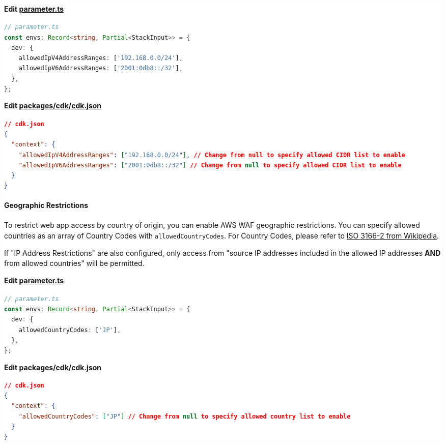 **Edit [parameter.ts](/packages/cdk/parameter.ts)**

```typescript
// parameter.ts
const envs: Record<string, Partial<StackInput>> = {
  dev: {
    allowedIpV4AddressRanges: ['192.168.0.0/24'],
    allowedIpV6AddressRanges: ['2001:0db8::/32'],
  },
};
```

**Edit [packages/cdk/cdk.json](/packages/cdk/cdk.json)**

```json
// cdk.json
{
  "context": {
    "allowedIpV4AddressRanges": ["192.168.0.0/24"], // Change from null to specify allowed CIDR list to enable
    "allowedIpV6AddressRanges": ["2001:0db8::/32"] // Change from null to specify allowed CIDR list to enable
  }
}
```

#### Geographic Restrictions

To restrict web app access by country of origin, you can enable AWS WAF geographic restrictions. You can specify allowed countries as an array of Country Codes with `allowedCountryCodes`.
For Country Codes, please refer to [ISO 3166-2 from Wikipedia](https://en.wikipedia.org/wiki/ISO_3166-2).

If "IP Address Restrictions" are also configured, only access from "source IP addresses included in the allowed IP addresses **AND** from allowed countries" will be permitted.

**Edit [parameter.ts](/packages/cdk/parameter.ts)**

```typescript
// parameter.ts
const envs: Record<string, Partial<StackInput>> = {
  dev: {
    allowedCountryCodes: ['JP'],
  },
};
```

**Edit [packages/cdk/cdk.json](/packages/cdk/cdk.json)**

```json
// cdk.json
{
  "context": {
    "allowedCountryCodes": ["JP"] // Change from null to specify allowed country list to enable
  }
}
```
